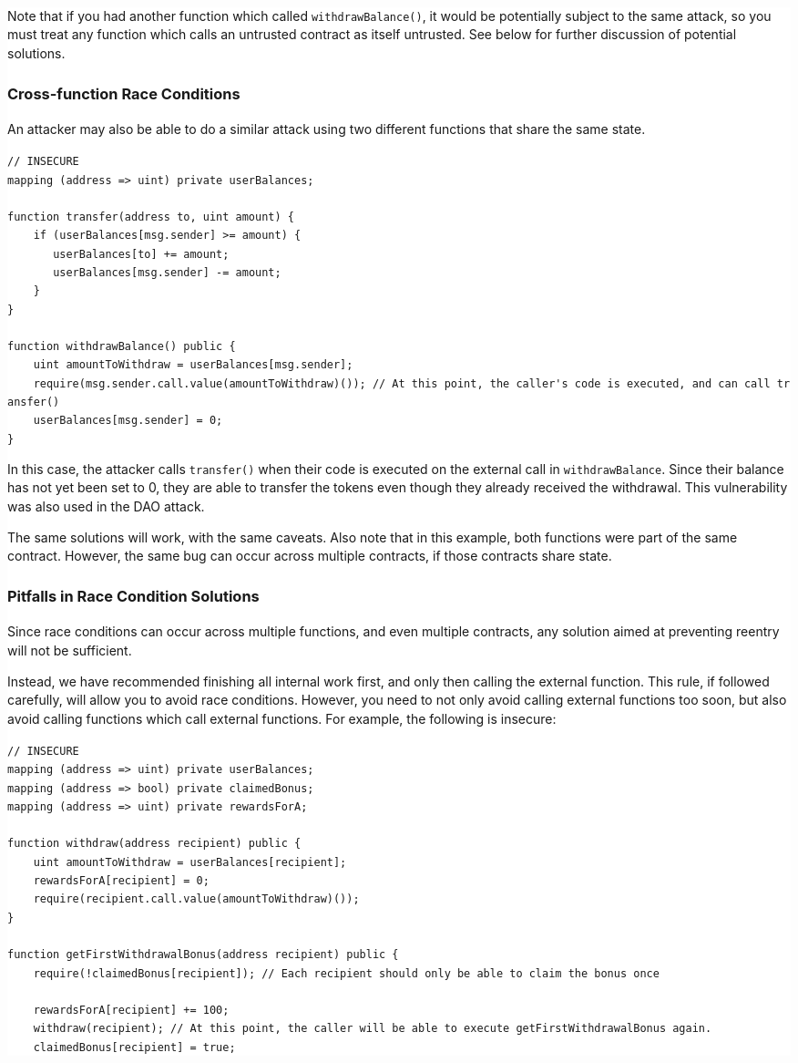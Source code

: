 Note that if you had another function which called `withdrawBalance()`, it would be potentially subject to the same attack, so you must treat any function which calls an untrusted contract as itself untrusted. See below for further discussion of potential solutions.

### Cross-function Race Conditions

An attacker may also be able to do a similar attack using two different functions that share the same state.

```sol
// INSECURE
mapping (address => uint) private userBalances;

function transfer(address to, uint amount) {
    if (userBalances[msg.sender] >= amount) {
       userBalances[to] += amount;
       userBalances[msg.sender] -= amount;
    }
}

function withdrawBalance() public {
    uint amountToWithdraw = userBalances[msg.sender];
    require(msg.sender.call.value(amountToWithdraw)()); // At this point, the caller's code is executed, and can call transfer()
    userBalances[msg.sender] = 0;
}
```

In this case, the attacker calls `transfer()` when their code is executed on the external call in `withdrawBalance`. Since their balance has not yet been set to 0, they are able to transfer the tokens even though they already received the withdrawal. This vulnerability was also used in the DAO attack.

The same solutions will work, with the same caveats. Also note that in this example, both functions were part of the same contract. However, the same bug can occur across multiple contracts, if those contracts share state.

### Pitfalls in Race Condition Solutions

Since race conditions can occur across multiple functions, and even multiple contracts, any solution aimed at preventing reentry will not be sufficient.

Instead, we have recommended finishing all internal work first, and only then calling the external function. This rule, if followed carefully, will allow you to avoid race conditions. However, you need to not only avoid calling external functions too soon, but also avoid calling functions which call external functions. For example, the following is insecure:

```sol
// INSECURE
mapping (address => uint) private userBalances;
mapping (address => bool) private claimedBonus;
mapping (address => uint) private rewardsForA;

function withdraw(address recipient) public {
    uint amountToWithdraw = userBalances[recipient];
    rewardsForA[recipient] = 0;
    require(recipient.call.value(amountToWithdraw)());
}

function getFirstWithdrawalBonus(address recipient) public {
    require(!claimedBonus[recipient]); // Each recipient should only be able to claim the bonus once

    rewardsForA[recipient] += 100;
    withdraw(recipient); // At this point, the caller will be able to execute getFirstWithdrawalBonus again.
    claimedBonus[recipient] = true;
```